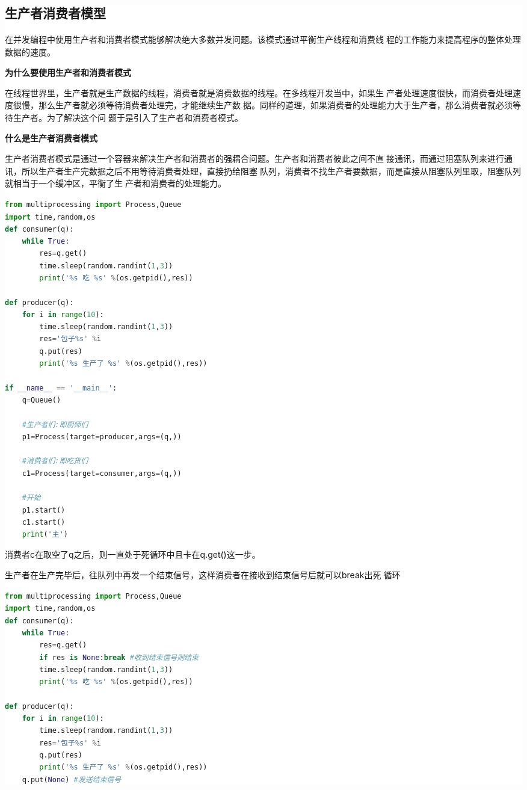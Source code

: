 ## 生产者消费者模型

在并发编程中使用生产者和消费者模式能够解决绝大多数并发问题。该模式通过平衡生产线程和消费线 程的工作能力来提高程序的整体处理数据的速度。

**为什么要使用生产者和消费者模式**

在线程世界里，生产者就是生产数据的线程，消费者就是消费数据的线程。在多线程开发当中，如果生 产者处理速度很快，而消费者处理速度很慢，那么生产者就必须等待消费者处理完，才能继续生产数 据。同样的道理，如果消费者的处理能力大于生产者，那么消费者就必须等待生产者。为了解决这个问 题于是引入了生产者和消费者模式。

**什么是生产者消费者模式**

生产者消费者模式是通过一个容器来解决生产者和消费者的强耦合问题。生产者和消费者彼此之间不直 接通讯，而通过阻塞队列来进行通讯，所以生产者生产完数据之后不用等待消费者处理，直接扔给阻塞 队列，消费者不找生产者要数据，而是直接从阻塞队列里取，阻塞队列就相当于一个缓冲区，平衡了生 产者和消费者的处理能力。

```python
from multiprocessing import Process,Queue
import time,random,os
def consumer(q):
	while True:
        res=q.get()
        time.sleep(random.randint(1,3))
        print('%s 吃 %s' %(os.getpid(),res))
        
def producer(q):
	for i in range(10):
		time.sleep(random.randint(1,3))
		res='包子%s' %i
		q.put(res)
		print('%s 生产了 %s' %(os.getpid(),res))

if __name__ == '__main__':
	q=Queue()
	
	#生产者们:即厨师们
	p1=Process(target=producer,args=(q,))
	
	#消费者们:即吃货们
	c1=Process(target=consumer,args=(q,))
	
	#开始
	p1.start()
	c1.start()
	print('主')
```

消费者c在取空了q之后，则一直处于死循环中且卡在q.get()这一步。

生产者在生产完毕后，往队列中再发一个结束信号，这样消费者在接收到结束信号后就可以break出死 循环

```python
from multiprocessing import Process,Queue
import time,random,os
def consumer(q):
	while True:
        res=q.get()
        if res is None:break #收到结束信号则结束
        time.sleep(random.randint(1,3))
        print('%s 吃 %s' %(os.getpid(),res))
    
def producer(q):
	for i in range(10):
		time.sleep(random.randint(1,3))
		res='包子%s' %i
		q.put(res)
		print('%s 生产了 %s' %(os.getpid(),res))
	q.put(None) #发送结束信号

```